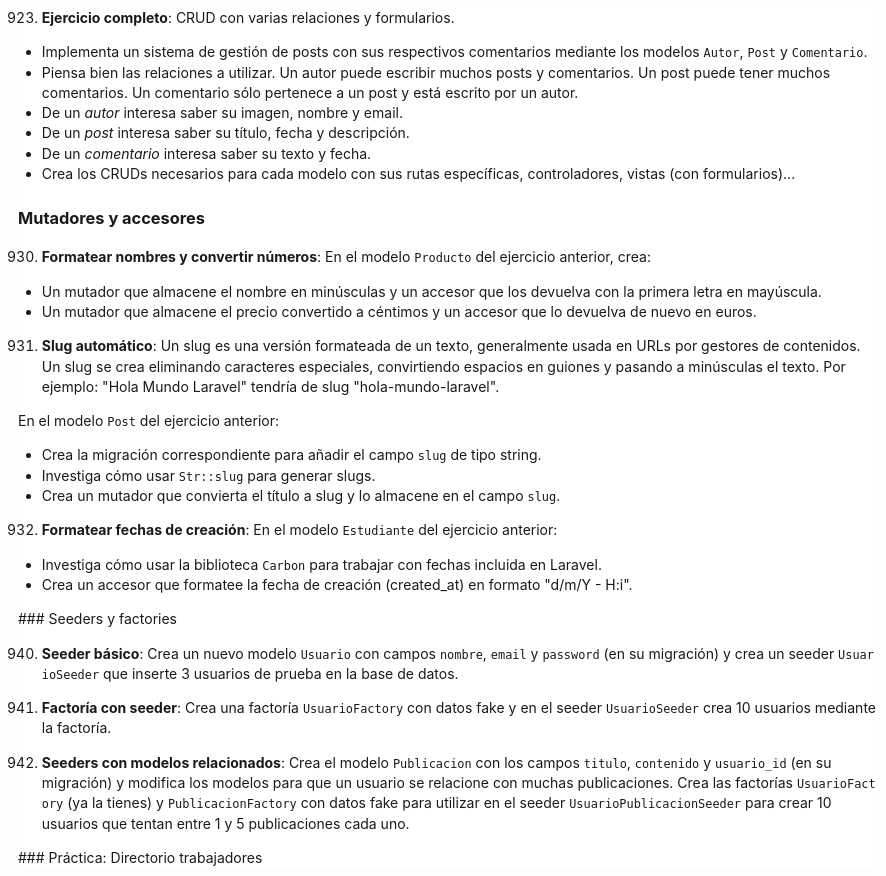 923. **Ejercicio completo**: CRUD con varias relaciones y formularios.

- Implementa un sistema de gestión de posts con sus respectivos comentarios mediante los modelos `Autor`, `Post` y `Comentario`.
- Piensa bien las relaciones a utilizar. Un autor puede escribir muchos posts y comentarios. Un post puede tener muchos comentarios. Un comentario sólo pertenece a un post y está escrito por un autor.
- De un *autor* interesa saber su imagen, nombre y email.
- De un *post* interesa saber su título, fecha y descripción.
- De un *comentario* interesa saber su texto y fecha.
- Crea los CRUDs necesarios para cada modelo con sus rutas específicas, controladores, vistas (con formularios)...

### Mutadores y accesores

930. **Formatear nombres y convertir números**: En el modelo `Producto` del ejercicio anterior, crea:

- Un mutador que almacene el nombre en minúsculas y un accesor que los devuelva con la primera letra en mayúscula.
- Un mutador que almacene el precio convertido a céntimos y un accesor que lo devuelva de nuevo en euros.

931. **Slug automático**: Un slug es una versión formateada de un texto, generalmente usada en URLs por gestores de contenidos. Un slug se crea eliminando caracteres especiales, convirtiendo espacios en guiones y pasando a minúsculas el texto. Por ejemplo: "Hola Mundo Laravel" tendría de slug "hola-mundo-laravel".

En el modelo `Post` del ejercicio anterior:

- Crea la migración correspondiente para añadir el campo `slug` de tipo string.
- Investiga cómo usar `Str::slug` para generar slugs.
- Crea un mutador que convierta el título a slug y lo almacene en el campo `slug`.

932. **Formatear fechas de creación**: En el modelo `Estudiante` del ejercicio anterior:

- Investiga cómo usar la biblioteca `Carbon` para trabajar con fechas incluida en Laravel.
- Crea un accesor que formatee la fecha de creación (created_at) en formato "d/m/Y - H:i".

### Seeders y factories

940. **Seeder básico**: Crea un nuevo modelo `Usuario` con campos `nombre`, `email` y `password` (en su migración) y crea un seeder `UsuarioSeeder` que inserte 3 usuarios de prueba en la base de datos.

941. **Factoría con seeder**: Crea una factoría `UsuarioFactory` con datos fake y en el seeder `UsuarioSeeder` crea 10 usuarios mediante la factoría.

942. **Seeders con modelos relacionados**: Crea el modelo `Publicacion` con los campos `titulo`, `contenido` y `usuario_id` (en su migración) y modifica los modelos para que un usuario se relacione con muchas publicaciones. Crea las factorías `UsuarioFactory` (ya la tienes) y `PublicacionFactory` con datos fake para utilizar en el seeder `UsuarioPublicacionSeeder` para crear 10 usuarios que tentan entre 1 y 5 publicaciones cada uno.

### Práctica: Directorio trabajadores
